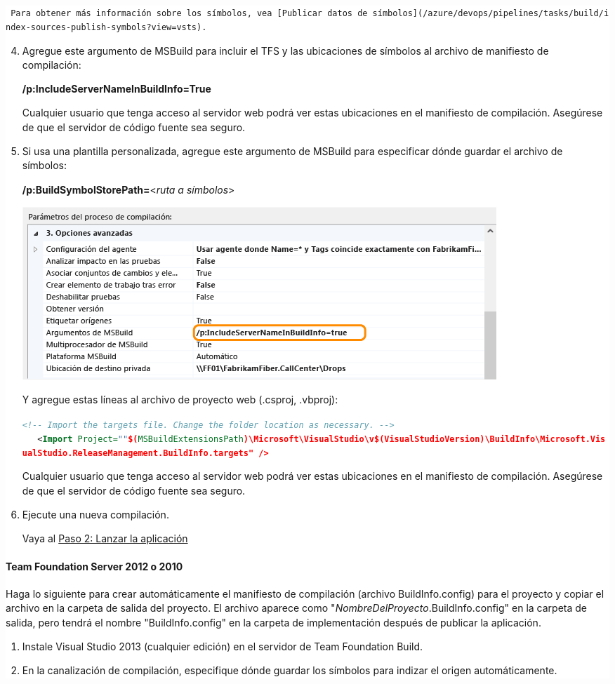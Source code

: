      Para obtener más información sobre los símbolos, vea [Publicar datos de símbolos](/azure/devops/pipelines/tasks/build/index-sources-publish-symbols?view=vsts).

4.  Agregue este argumento de MSBuild para incluir el TFS y las ubicaciones de símbolos al archivo de manifiesto de compilación:

     **/p:IncludeServerNameInBuildInfo=True**

     Cualquier usuario que tenga acceso al servidor web podrá ver estas ubicaciones en el manifiesto de compilación. Asegúrese de que el servidor de código fuente sea seguro.

5.  Si usa una plantilla personalizada, agregue este argumento de MSBuild para especificar dónde guardar el archivo de símbolos:

     **/p:BuildSymbolStorePath=**\<*ruta a símbolos*>

     ![Incluir información del servidor de compilación en la definición de compilación TFS 2013](../debugger/media/ffr_tfs2013builddefincludeserverinfo.png "FFR_TFS2013BuildDefIncludeServerInfo")

     Y agregue estas líneas al archivo de proyecto web (.csproj, .vbproj):

    ```xml
    <!-- Import the targets file. Change the folder location as necessary. -->
       <Import Project=""$(MSBuildExtensionsPath)\Microsoft\VisualStudio\v$(VisualStudioVersion)\BuildInfo\Microsoft.VisualStudio.ReleaseManagement.BuildInfo.targets" />

    ```

     Cualquier usuario que tenga acceso al servidor web podrá ver estas ubicaciones en el manifiesto de compilación. Asegúrese de que el servidor de código fuente sea seguro.

6.  Ejecute una nueva compilación.

    Vaya al [Paso 2: Lanzar la aplicación](#DeployRelease)

####  <a name="TFS2012_2010"></a> Team Foundation Server 2012 o 2010
 Haga lo siguiente para crear automáticamente el manifiesto de compilación (archivo BuildInfo.config) para el proyecto y copiar el archivo en la carpeta de salida del proyecto. El archivo aparece como "*NombreDelProyecto*.BuildInfo.config" en la carpeta de salida, pero tendrá el nombre "BuildInfo.config" en la carpeta de implementación después de publicar la aplicación.

1.  Instale Visual Studio 2013 (cualquier edición) en el servidor de Team Foundation Build.

2.  En la canalización de compilación, especifique dónde guardar los símbolos para indizar el origen automáticamente.
